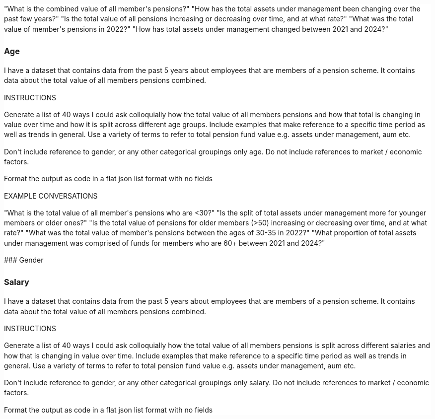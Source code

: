 "What is the combined value of all member's pensions?"
"How has the total assets under management been changing over the past few years?"
"Is the total value of all pensions increasing or decreasing over time, and at what rate?"
"What was the total value of member's pensions in 2022?"
"How has total assets under management changed between 2021 and 2024?"

### Age 

I have a dataset that contains data from the past 5 years about employees that are members of a pension scheme. It contains data about the total value of all members pensions combined.

>>> 

INSTRUCTIONS 

Generate a list of 40 ways I could ask colloquially how the total value of all members pensions and how that total is changing in value over time and how it is split across different age groups. Include examples that make reference to a specific time period as well as trends in general. Use a variety of terms to refer to total pension fund value e.g. assets under management, aum etc. 

Don't include reference to gender, or any other categorical groupings only age. Do not include references to market / economic factors.

Format the output as code in a flat json list format with no fields

>>>

EXAMPLE CONVERSATIONS  

"What is the total value of all member's pensions who are <30?"
"Is the split of total assets under management more for younger members or older ones?"
"Is the total value of pensions for older members (>50) increasing or decreasing over time, and at what rate?"
"What was the total value of member's pensions between the ages of 30-35 in 2022?"
"What proportion of total assets under management was comprised of funds for members who are 60+  between 2021 and 2024?"

### Gender 

### Salary 

I have a dataset that contains data from the past 5 years about employees that are members of a pension scheme. It contains data about the total value of all members pensions combined.

>>> 

INSTRUCTIONS 

Generate a list of 40 ways I could ask colloquially how the total value of all members pensions is split across different salaries and how that is changing in value over time. Include examples that make reference to a specific time period as well as trends in general. Use a variety of terms to refer to total pension fund value e.g. assets under management, aum etc. 

Don't include reference to gender, or any other categorical groupings only salary. Do not include references to market / economic factors.

Format the output as code in a flat json list format with no fields
